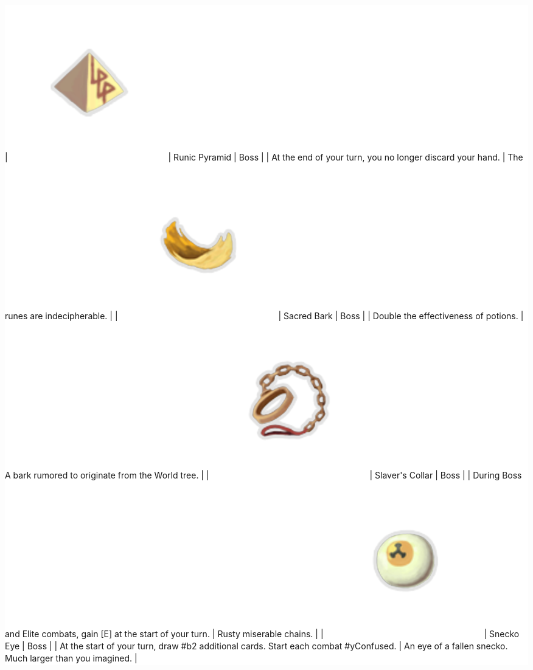 | ![](slay-the-spire/relics/RunicPyramid.png) | Runic Pyramid | Boss |  | At the end of your turn, you no longer discard your hand. | The runes are indecipherable. |
| ![](slay-the-spire/relics/SacredBark.png) | Sacred Bark | Boss |  | Double the effectiveness of potions. | A bark rumored to originate from the World tree. |
| ![](slay-the-spire/relics/SlaversCollar.png) | Slaver's Collar | Boss |  | During Boss and Elite combats, gain [E] at the start of your turn. | Rusty miserable chains. |
| ![](slay-the-spire/relics/SneckoEye.png) | Snecko Eye | Boss |  | At the start of your turn, draw #b2 additional cards. Start each combat #yConfused. | An eye of a fallen snecko. Much larger than you imagined. |